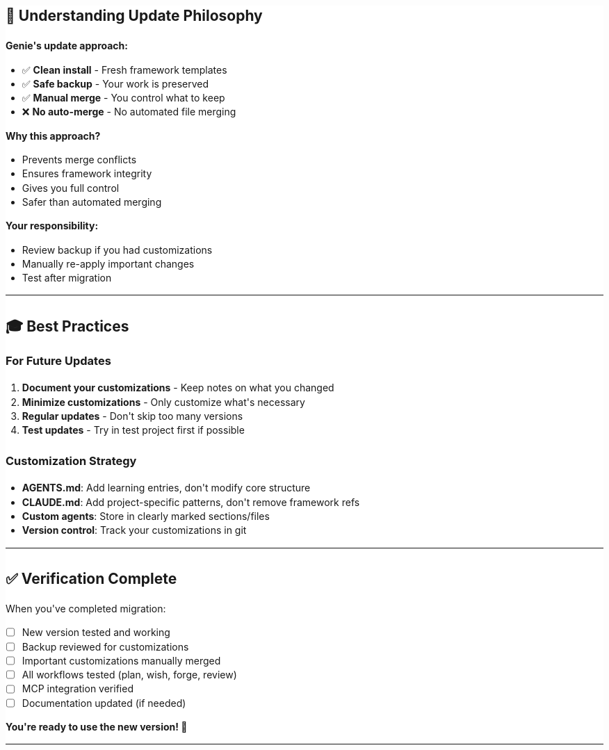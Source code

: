 
## 📖 Understanding Update Philosophy

**Genie's update approach:**
- ✅ **Clean install** - Fresh framework templates
- ✅ **Safe backup** - Your work is preserved
- ✅ **Manual merge** - You control what to keep
- ❌ **No auto-merge** - No automated file merging

**Why this approach?**
- Prevents merge conflicts
- Ensures framework integrity
- Gives you full control
- Safer than automated merging

**Your responsibility:**
- Review backup if you had customizations
- Manually re-apply important changes
- Test after migration

---

## 🎓 Best Practices

### For Future Updates

1. **Document your customizations** - Keep notes on what you changed
2. **Minimize customizations** - Only customize what's necessary
3. **Regular updates** - Don't skip too many versions
4. **Test updates** - Try in test project first if possible

### Customization Strategy

- **AGENTS.md**: Add learning entries, don't modify core structure
- **CLAUDE.md**: Add project-specific patterns, don't remove framework refs
- **Custom agents**: Store in clearly marked sections/files
- **Version control**: Track your customizations in git

---

## ✅ Verification Complete

When you've completed migration:

- [ ] New version tested and working
- [ ] Backup reviewed for customizations
- [ ] Important customizations manually merged
- [ ] All workflows tested (plan, wish, forge, review)
- [ ] MCP integration verified
- [ ] Documentation updated (if needed)

**You're ready to use the new version! 🧞**

---